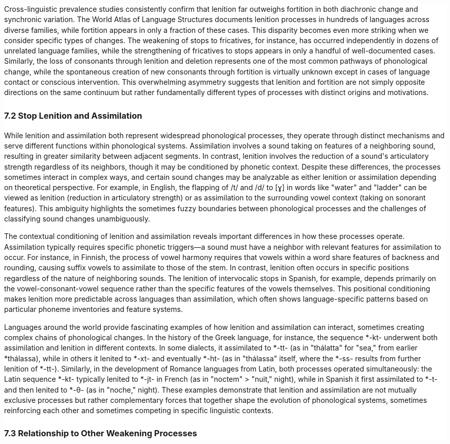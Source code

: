 Cross-linguistic prevalence studies consistently confirm that lenition far outweighs fortition in both diachronic change and synchronic variation. The World Atlas of Language Structures documents lenition processes in hundreds of languages across diverse families, while fortition appears in only a fraction of these cases. This disparity becomes even more striking when we consider specific types of changes. The weakening of stops to fricatives, for instance, has occurred independently in dozens of unrelated language families, while the strengthening of fricatives to stops appears in only a handful of well-documented cases. Similarly, the loss of consonants through lenition and deletion represents one of the most common pathways of phonological change, while the spontaneous creation of new consonants through fortition is virtually unknown except in cases of language contact or conscious intervention. This overwhelming asymmetry suggests that lenition and fortition are not simply opposite directions on the same continuum but rather fundamentally different types of processes with distinct origins and motivations.

### 7.2 Stop Lenition and Assimilation

While lenition and assimilation both represent widespread phonological processes, they operate through distinct mechanisms and serve different functions within phonological systems. Assimilation involves a sound taking on features of a neighboring sound, resulting in greater similarity between adjacent segments. In contrast, lenition involves the reduction of a sound's articulatory strength regardless of its neighbors, though it may be conditioned by phonetic context. Despite these differences, the processes sometimes interact in complex ways, and certain sound changes may be analyzable as either lenition or assimilation depending on theoretical perspective. For example, in English, the flapping of /t/ and /d/ to [ɣ] in words like "water" and "ladder" can be viewed as lenition (reduction in articulatory strength) or as assimilation to the surrounding vowel context (taking on sonorant features). This ambiguity highlights the sometimes fuzzy boundaries between phonological processes and the challenges of classifying sound changes unambiguously.

The contextual conditioning of lenition and assimilation reveals important differences in how these processes operate. Assimilation typically requires specific phonetic triggers—a sound must have a neighbor with relevant features for assimilation to occur. For instance, in Finnish, the process of vowel harmony requires that vowels within a word share features of backness and rounding, causing suffix vowels to assimilate to those of the stem. In contrast, lenition often occurs in specific positions regardless of the nature of neighboring sounds. The lenition of intervocalic stops in Spanish, for example, depends primarily on the vowel-consonant-vowel sequence rather than the specific features of the vowels themselves. This positional conditioning makes lenition more predictable across languages than assimilation, which often shows language-specific patterns based on particular phoneme inventories and feature systems.

Languages around the world provide fascinating examples of how lenition and assimilation can interact, sometimes creating complex chains of phonological changes. In the history of the Greek language, for instance, the sequence *-kt- underwent both assimilation and lenition in different contexts. In some dialects, it assimilated to *-tt- (as in "thálatta" for "sea," from earlier *thálassa), while in others it lenited to *-xt- and eventually *-ht- (as in "thálassa" itself, where the *-ss- results from further lenition of *-tt-). Similarly, in the development of Romance languages from Latin, both processes operated simultaneously: the Latin sequence *-kt- typically lenited to *-jt- in French (as in "noctem" > "nuit," night), while in Spanish it first assimilated to *-t- and then lenited to *-θ- (as in "noche," night). These examples demonstrate that lenition and assimilation are not mutually exclusive processes but rather complementary forces that together shape the evolution of phonological systems, sometimes reinforcing each other and sometimes competing in specific linguistic contexts.

### 7.3 Relationship to Other Weakening Processes
